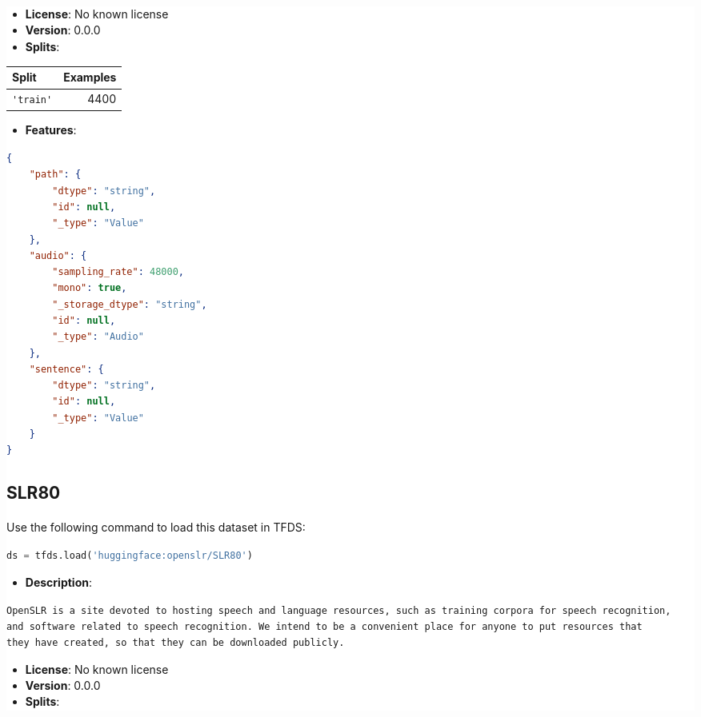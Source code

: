 *   **License**: No known license
*   **Version**: 0.0.0
*   **Splits**:

Split  | Examples
:----- | -------:
`'train'` | 4400

*   **Features**:

```json
{
    "path": {
        "dtype": "string",
        "id": null,
        "_type": "Value"
    },
    "audio": {
        "sampling_rate": 48000,
        "mono": true,
        "_storage_dtype": "string",
        "id": null,
        "_type": "Audio"
    },
    "sentence": {
        "dtype": "string",
        "id": null,
        "_type": "Value"
    }
}
```



## SLR80


Use the following command to load this dataset in TFDS:

```python
ds = tfds.load('huggingface:openslr/SLR80')
```

*   **Description**:

```
OpenSLR is a site devoted to hosting speech and language resources, such as training corpora for speech recognition,
and software related to speech recognition. We intend to be a convenient place for anyone to put resources that
they have created, so that they can be downloaded publicly.
```

*   **License**: No known license
*   **Version**: 0.0.0
*   **Splits**:
